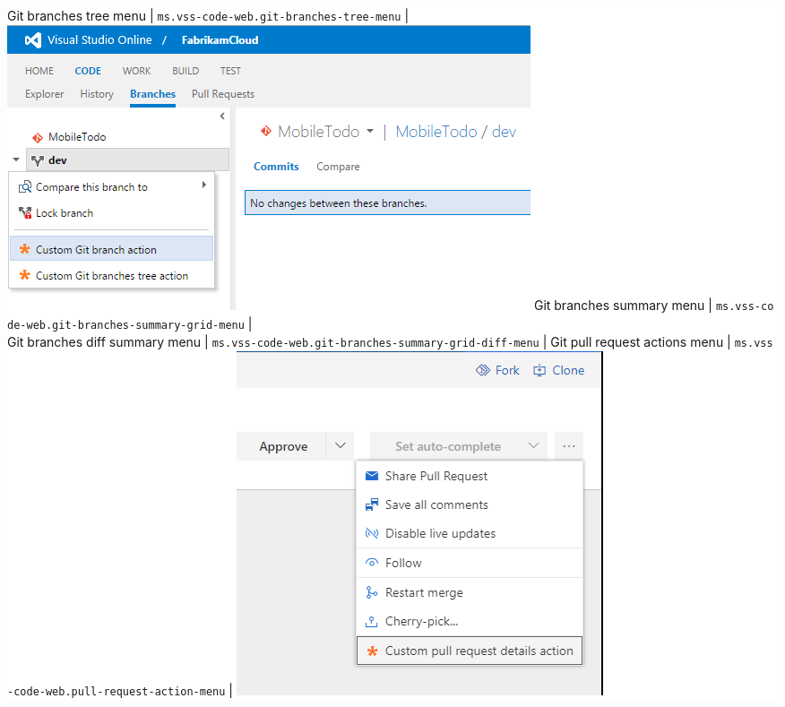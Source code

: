 Git branches tree menu              | `ms.vss-code-web.git-branches-tree-menu`         | ![gitBranchesTree](./vss/code/web/_img/gitBranchesTreeActions.png)
Git branches summary menu           | `ms.vss-code-web.git-branches-summary-grid-menu` |     
Git branches diff summary menu      | `ms.vss-code-web.git-branches-summary-grid-diff-menu` |
Git pull request actions menu       | `ms.vss-code-web.pull-request-action-menu` | ![gitPullRequestActions](./vss/code/web/_img/pullRequestActions.png)